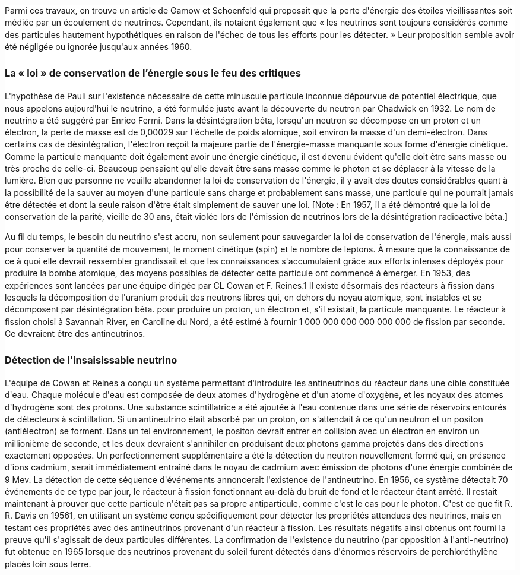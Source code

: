 Parmi ces travaux, on trouve un article de Gamow et Schoenfeld qui proposait que la perte d'énergie des étoiles vieillissantes soit médiée par un écoulement de neutrinos. Cependant, ils notaient également que « les neutrinos sont toujours considérés comme des particules hautement hypothétiques en raison de l'échec de tous les efforts pour les détecter. » Leur proposition semble avoir été négligée ou ignorée jusqu'aux années 1960.

### La « loi » de conservation de l’énergie sous le feu des critiques

L'hypothèse de Pauli sur l'existence nécessaire de cette minuscule particule inconnue dépourvue de potentiel électrique, que nous appelons aujourd'hui le neutrino, a été formulée juste avant la découverte du neutron par Chadwick en 1932. Le nom de neutrino a été suggéré par Enrico Fermi. Dans la désintégration bêta, lorsqu'un neutron se décompose en un proton et un électron, la perte de masse est de 0,00029 sur l'échelle de poids atomique, soit environ la masse d'un demi-électron. Dans certains cas de désintégration, l'électron reçoit la majeure partie de l'énergie-masse manquante sous forme d'énergie cinétique. Comme la particule manquante doit également avoir une énergie cinétique, il est devenu évident qu'elle doit être sans masse ou très proche de celle-ci. Beaucoup pensaient qu'elle devait être sans masse comme le photon et se déplacer à la vitesse de la lumière. Bien que personne ne veuille abandonner la loi de conservation de l'énergie, il y avait des doutes considérables quant à la possibilité de la sauver au moyen d'une particule sans charge et probablement sans masse, une particule qui ne pourrait jamais être détectée et dont la seule raison d'être était simplement de sauver une loi. \[Note : En 1957, il a été démontré que la loi de conservation de la parité, vieille de 30 ans, était violée lors de l'émission de neutrinos lors de la désintégration radioactive bêta.\]

Au fil du temps, le besoin du neutrino s'est accru, non seulement pour sauvegarder la loi de conservation de l'énergie, mais aussi pour conserver la quantité de mouvement, le moment cinétique (spin) et le nombre de leptons. À mesure que la connaissance de ce à quoi elle devrait ressembler grandissait et que les connaissances s'accumulaient grâce aux efforts intenses déployés pour produire la bombe atomique, des moyens possibles de détecter cette particule ont commencé à émerger. En 1953, des expériences sont lancées par une équipe dirigée par CL Cowan et F. Reines.1 Il existe désormais des réacteurs à fission dans lesquels la décomposition de l'uranium produit des neutrons libres qui, en dehors du noyau atomique, sont instables et se décomposent par désintégration bêta. pour produire un proton, un électron et, s'il existait, la particule manquante. Le réacteur à fission choisi à Savannah River, en Caroline du Nord, a été estimé à fournir 1 000 000 000 000 000 000 de fission par seconde. Ce devraient être des antineutrinos.

### Détection de l'insaisissable neutrino

L'équipe de Cowan et Reines a conçu un système permettant d'introduire les antineutrinos du réacteur dans une cible constituée d'eau. Chaque molécule d'eau est composée de deux atomes d'hydrogène et d'un atome d'oxygène, et les noyaux des atomes d'hydrogène sont des protons. Une substance scintillatrice a été ajoutée à l'eau contenue dans une série de réservoirs entourés de détecteurs à scintillation. Si un antineutrino était absorbé par un proton, on s'attendait à ce qu'un neutron et un positon (antiélectron) se forment. Dans un tel environnement, le positon devrait entrer en collision avec un électron en environ un millionième de seconde, et les deux devraient s'annihiler en produisant deux photons gamma projetés dans des directions exactement opposées. Un perfectionnement supplémentaire a été la détection du neutron nouvellement formé qui, en présence d'ions cadmium, serait immédiatement entraîné dans le noyau de cadmium avec émission de photons d'une énergie combinée de 9 Mev. La détection de cette séquence d'événements annoncerait l'existence de l'antineutrino. En 1956, ce système détectait 70 événements de ce type par jour, le réacteur à fission fonctionnant au-delà du bruit de fond et le réacteur étant arrêté. Il restait maintenant à prouver que cette particule n'était pas sa propre antiparticule, comme c'est le cas pour le photon. C'est ce que fit R. R. Davis en 19561, en utilisant un système conçu spécifiquement pour détecter les propriétés attendues des neutrinos, mais en testant ces propriétés avec des antineutrinos provenant d'un réacteur à fission. Les résultats négatifs ainsi obtenus ont fourni la preuve qu'il s'agissait de deux particules différentes. La confirmation de l'existence du neutrino (par opposition à l'anti-neutrino) fut obtenue en 1965 lorsque des neutrinos provenant du soleil furent détectés dans d'énormes réservoirs de perchloréthylène placés loin sous terre.
